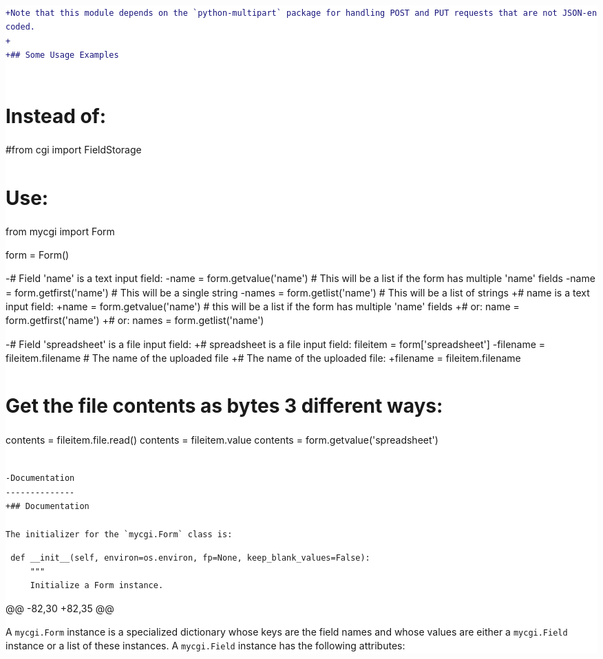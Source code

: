 ```diff
+Note that this module depends on the `python-multipart` package for handling POST and PUT requests that are not JSON-encoded.
+
+## Some Usage Examples
 
 ```
 # Instead of:
 #from cgi import FieldStorage
 # Use:
 from mycgi import Form
 
 form = Form()
 
-# Field 'name' is a text input field:
-name = form.getvalue('name') # This will be a list if the form has multiple 'name' fields
-name = form.getfirst('name') # This will be a single string
-names = form.getlist('name') # This will be a list of strings
+# name is a text input field:
+name = form.getvalue('name') # this will be a list if the form has multiple 'name' fields
+# or: name = form.getfirst('name')
+# or: names = form.getlist('name')
 
-# Field 'spreadsheet' is a file input field:
+# spreadsheet is a file input field:
 fileitem = form['spreadsheet']
-filename = fileitem.filename # The name of the uploaded file
+# The name of the uploaded file:
+filename = fileitem.filename
 # Get the file contents as bytes 3 different ways:
 contents = fileitem.file.read()
 contents = fileitem.value
 contents = form.getvalue('spreadsheet')
 ```
 
-Documentation
--------------
+## Documentation
 
 The initializer for the `mycgi.Form` class is:
 
 ```
     def __init__(self, environ=os.environ, fp=None, keep_blank_values=False):
         """
         Initialize a Form instance.
@@ -82,30 +82,35 @@
 
 A `mycgi.Form` instance is a specialized dictionary whose keys are the field names and whose values are either a `mycgi.Field`
 instance or a list of these instances. A `mycgi.Field` instance has the following attributes:
 